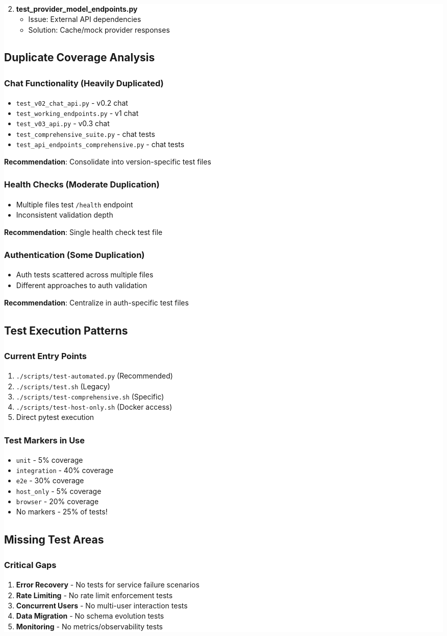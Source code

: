 2. **test_provider_model_endpoints.py**
   - Issue: External API dependencies
   - Solution: Cache/mock provider responses

## Duplicate Coverage Analysis

### Chat Functionality (Heavily Duplicated)
- `test_v02_chat_api.py` - v0.2 chat
- `test_working_endpoints.py` - v1 chat
- `test_v03_api.py` - v0.3 chat
- `test_comprehensive_suite.py` - chat tests
- `test_api_endpoints_comprehensive.py` - chat tests

**Recommendation**: Consolidate into version-specific test files

### Health Checks (Moderate Duplication)
- Multiple files test `/health` endpoint
- Inconsistent validation depth

**Recommendation**: Single health check test file

### Authentication (Some Duplication)
- Auth tests scattered across multiple files
- Different approaches to auth validation

**Recommendation**: Centralize in auth-specific test files

## Test Execution Patterns

### Current Entry Points
1. `./scripts/test-automated.py` (Recommended)
2. `./scripts/test.sh` (Legacy)
3. `./scripts/test-comprehensive.sh` (Specific)
4. `./scripts/test-host-only.sh` (Docker access)
5. Direct pytest execution

### Test Markers in Use
- `unit` - 5% coverage
- `integration` - 40% coverage
- `e2e` - 30% coverage
- `host_only` - 5% coverage
- `browser` - 20% coverage
- No markers - 25% of tests!

## Missing Test Areas

### Critical Gaps
1. **Error Recovery** - No tests for service failure scenarios
2. **Rate Limiting** - No rate limit enforcement tests
3. **Concurrent Users** - No multi-user interaction tests
4. **Data Migration** - No schema evolution tests
5. **Monitoring** - No metrics/observability tests
